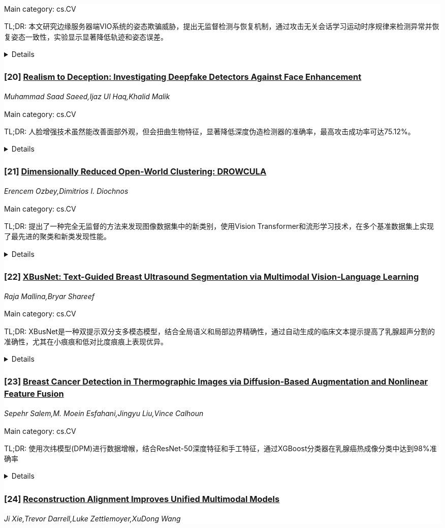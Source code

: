 Main category: cs.CV

TL;DR: 本文研究边缘服务器端VIO系统的姿态欺骗威胁，提出无监督检测与恢复机制，通过攻击无关会话学习运动时序规律来检测异常并恢复姿态一致性，实验显示显著降低轨迹和姿态误差。


<details><summary>Details</summary></details>


### [20] [Realism to Deception: Investigating Deepfake Detectors Against Face Enhancement](https://arxiv.org/abs/2509.07178)
*Muhammad Saad Saeed,Ijaz Ul Haq,Khalid Malik*

Main category: cs.CV

TL;DR: 人脸增强技术虽然能改善面部外观，但会扭曲生物特征，显著降低深度伪造检测器的准确率，最高攻击成功率可达75.12%。


<details><summary>Details</summary></details>


### [21] [Dimensionally Reduced Open-World Clustering: DROWCULA](https://arxiv.org/abs/2509.07184)
*Erencem Ozbey,Dimitrios I. Diochnos*

Main category: cs.CV

TL;DR: 提出了一种完全无监督的方法来发现图像数据集中的新类别，使用Vision Transformer和流形学习技术，在多个基准数据集上实现了最先进的聚类和新类发现性能。


<details><summary>Details</summary></details>


### [22] [XBusNet: Text-Guided Breast Ultrasound Segmentation via Multimodal Vision-Language Learning](https://arxiv.org/abs/2509.07213)
*Raja Mallina,Bryar Shareef*

Main category: cs.CV

TL;DR: XBusNet是一种双提示双分支多模态模型，结合全局语义和局部边界精确性，通过自动生成的临床文本提示提高了乳腺超声分割的准确性，尤其在小痕痕和低对比度痕痕上表现优异。


<details><summary>Details</summary></details>


### [23] [Breast Cancer Detection in Thermographic Images via Diffusion-Based Augmentation and Nonlinear Feature Fusion](https://arxiv.org/abs/2509.07277)
*Sepehr Salem,M. Moein Esfahani,Jingyu Liu,Vince Calhoun*

Main category: cs.CV

TL;DR: 使用次纬模型(DPM)进行数据增帿，结合ResNet-50深度特征和手工特征，通过XGBoost分类器在乳腺癌热成像分类中达到98%准确率


<details><summary>Details</summary></details>


### [24] [Reconstruction Alignment Improves Unified Multimodal Models](https://arxiv.org/abs/2509.07295)
*Ji Xie,Trevor Darrell,Luke Zettlemoyer,XuDong Wang*

